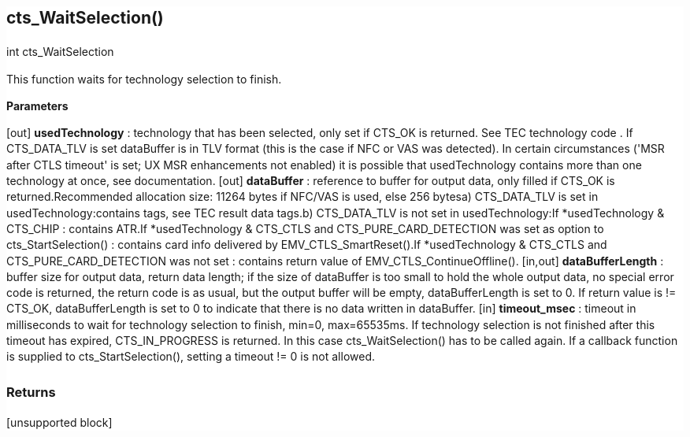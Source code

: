 ## cts_WaitSelection() <a href="#aee5b104d8ad6e85feddb685379cdbf0c" id="aee5b104d8ad6e85feddb685379cdbf0c"></a>

<p>int cts_WaitSelection</p>

This function waits for technology selection to finish.

**Parameters**

\[out\] **usedTechnology** : technology that has been selected, only set if CTS_OK is returned. See TEC technology code . If CTS_DATA_TLV is set dataBuffer is in TLV format (this is the case if NFC or VAS was detected). In certain circumstances (\'MSR after CTLS timeout\' is set; UX MSR enhancements not enabled) it is possible that usedTechnology contains more than one technology at once, see documentation. \[out\] **dataBuffer** : reference to buffer for output data, only filled if CTS_OK is returned.Recommended allocation size: 11264 bytes if NFC/VAS is used, else 256 bytesa) CTS_DATA_TLV is set in usedTechnology:contains tags, see TEC result data tags.b) CTS_DATA_TLV is not set in usedTechnology:If \*usedTechnology & CTS_CHIP : contains ATR.If \*usedTechnology & CTS_CTLS and CTS_PURE_CARD_DETECTION was set as option to cts_StartSelection() : contains card info delivered by EMV_CTLS_SmartReset().If \*usedTechnology & CTS_CTLS and CTS_PURE_CARD_DETECTION was not set : contains return value of EMV_CTLS_ContinueOffline(). \[in,out\] **dataBufferLength** : buffer size for output data, return data length; if the size of dataBuffer is too small to hold the whole output data, no special error code is returned, the return code is as usual, but the output buffer will be empty, dataBufferLength is set to 0. If return value is != CTS_OK, dataBufferLength is set to 0 to indicate that there is no data written in dataBuffer. \[in\] **timeout_msec** : timeout in milliseconds to wait for technology selection to finish, min=0, max=65535ms. If technology selection is not finished after this timeout has expired, CTS_IN_PROGRESS is returned. In this case cts_WaitSelection() has to be called again. If a callback function is supplied to cts_StartSelection(), setting a timeout != 0 is not allowed.

### Returns

\[unsupported block\]
